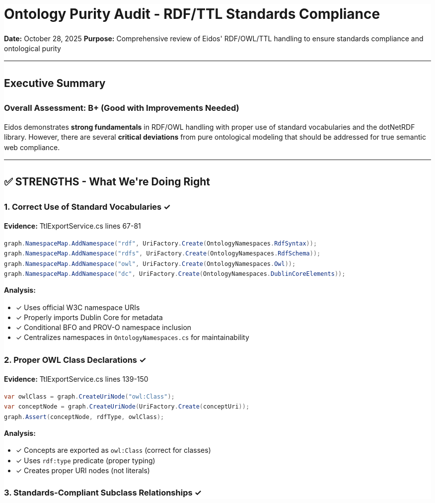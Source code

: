 # Ontology Purity Audit - RDF/TTL Standards Compliance

**Date:** October 28, 2025
**Purpose:** Comprehensive review of Eidos' RDF/OWL/TTL handling to ensure standards compliance and ontological purity

---

## Executive Summary

### Overall Assessment: **B+ (Good with Improvements Needed)**

Eidos demonstrates **strong fundamentals** in RDF/OWL handling with proper use of standard vocabularies and the dotNetRDF library. However, there are several **critical deviations** from pure ontological modeling that should be addressed for true semantic web compliance.

---

## ✅ STRENGTHS - What We're Doing Right

### 1. **Correct Use of Standard Vocabularies** ✓

**Evidence:** TtlExportService.cs lines 67-81
```csharp
graph.NamespaceMap.AddNamespace("rdf", UriFactory.Create(OntologyNamespaces.RdfSyntax));
graph.NamespaceMap.AddNamespace("rdfs", UriFactory.Create(OntologyNamespaces.RdfSchema));
graph.NamespaceMap.AddNamespace("owl", UriFactory.Create(OntologyNamespaces.Owl));
graph.NamespaceMap.AddNamespace("dc", UriFactory.Create(OntologyNamespaces.DublinCoreElements));
```

**Analysis:**
- ✓ Uses official W3C namespace URIs
- ✓ Properly imports Dublin Core for metadata
- ✓ Conditional BFO and PROV-O namespace inclusion
- ✓ Centralizes namespaces in `OntologyNamespaces.cs` for maintainability

### 2. **Proper OWL Class Declarations** ✓

**Evidence:** TtlExportService.cs lines 139-150
```csharp
var owlClass = graph.CreateUriNode("owl:Class");
var conceptNode = graph.CreateUriNode(UriFactory.Create(conceptUri));
graph.Assert(conceptNode, rdfType, owlClass);
```

**Analysis:**
- ✓ Concepts are exported as `owl:Class` (correct for classes)
- ✓ Uses `rdf:type` predicate (proper typing)
- ✓ Creates proper URI nodes (not literals)

### 3. **Standards-Compliant Subclass Relationships** ✓
